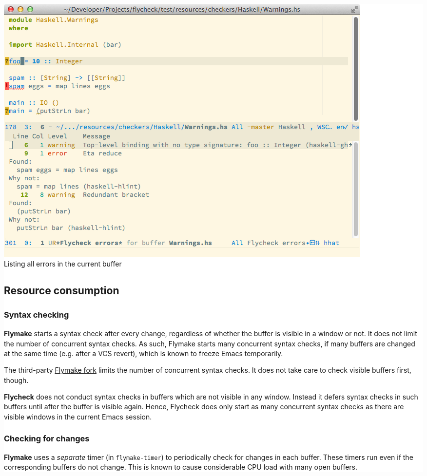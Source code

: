 <img src="/images/flycheck-error-list.png"/>
<figcaption>Listing all errors in the current buffer</figcaption>
</figure>

Resource consumption
--------------------

### Syntax checking

**Flymake** starts a syntax check after every change, regardless of whether the
buffer is visible in a window or not.  It does not limit the number of
concurrent syntax checks.  As such, Flymake starts many concurrent syntax
checks, if many buffers are changed at the same time (e.g. after a VCS revert),
which is known to freeze Emacs temporarily.

The third-party [Flymake fork][] limits the number of concurrent syntax checks.
It does not take care to check visible buffers first, though.

**Flycheck** does not conduct syntax checks in buffers which are not visible in
any window.  Instead it defers syntax checks in such buffers until after the
buffer is visible again.  Hence, Flycheck does only start as many concurrent
syntax checks as there are visible windows in the current Emacs session.

### Checking for changes

**Flymake** uses a *separate* timer (in `flymake-timer`) to periodically check
for changes in each buffer.  These timers run even if the corresponding buffers
do not change.  This is known to cause considerable CPU load with many open
buffers.


[Flymake fork]: https://github.com/illusori/emacs-flymake
[flymake-easy]: https://github.com/purcell/flymake-easy
[flymake-cursor]: http://www.emacswiki.org/emacs/flymake-cursor.el
[Github]: https://github.com/flycheck/flycheck
[Flymake page]: http://www.emacswiki.org/emacs/FlyMake
[MELPA]: http://melpa.org/
[1]: https://github.com/flycheck/flycheck/issues?labels=checker&milestone=&page=1&state=closed
[flycheck-ocaml]: https://github.com/flycheck/flycheck-ocaml
[Merlin]: https://github.com/the-lambda-church/merlin
[Travis CI]: https://travis-ci.org/flycheck/flycheck
[^1]: Flycheck is **unlikely to ever become part of Emacs**.
[^2]: The 3rd party library [flymake-easy][] allows to use syntax checkers per
[^3]: Various 3rd party packages thus use custom shell scripts to call multiple
[^4]: However, the [Flymake page][] in the EmacsWiki provides recipes for many
[^5]: [flymake-easy][] provides a function to define a new syntax checker, which
[^6]: The [Flymake fork][] adds support for info messages.
[^7]: [flymake-easy][] **overrides** internal functions of Flymake to add
[^8]: The 3rd party library [flymake-cursor][] shows Flymake error messages at
[^9]: The third-party [Flymake fork][] mostly fixes the performance and resource